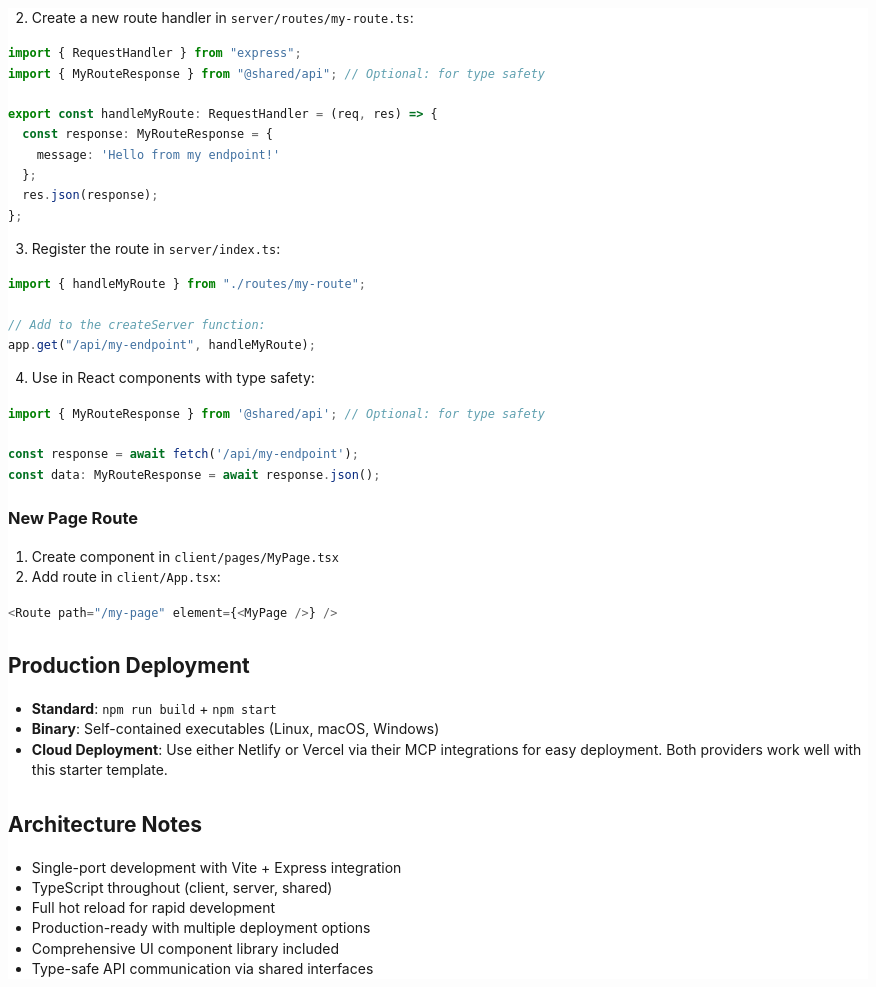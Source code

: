 2. Create a new route handler in `server/routes/my-route.ts`:
```typescript
import { RequestHandler } from "express";
import { MyRouteResponse } from "@shared/api"; // Optional: for type safety

export const handleMyRoute: RequestHandler = (req, res) => {
  const response: MyRouteResponse = {
    message: 'Hello from my endpoint!'
  };
  res.json(response);
};
```

3. Register the route in `server/index.ts`:
```typescript
import { handleMyRoute } from "./routes/my-route";

// Add to the createServer function:
app.get("/api/my-endpoint", handleMyRoute);
```

4. Use in React components with type safety:
```typescript
import { MyRouteResponse } from '@shared/api'; // Optional: for type safety

const response = await fetch('/api/my-endpoint');
const data: MyRouteResponse = await response.json();
```

### New Page Route
1. Create component in `client/pages/MyPage.tsx`
2. Add route in `client/App.tsx`:
```typescript
<Route path="/my-page" element={<MyPage />} />
```

## Production Deployment

- **Standard**: `npm run build` + `npm start`
- **Binary**: Self-contained executables (Linux, macOS, Windows)
- **Cloud Deployment**: Use either Netlify or Vercel via their MCP integrations for easy deployment. Both providers work well with this starter template.

## Architecture Notes

- Single-port development with Vite + Express integration
- TypeScript throughout (client, server, shared)
- Full hot reload for rapid development
- Production-ready with multiple deployment options
- Comprehensive UI component library included
- Type-safe API communication via shared interfaces
